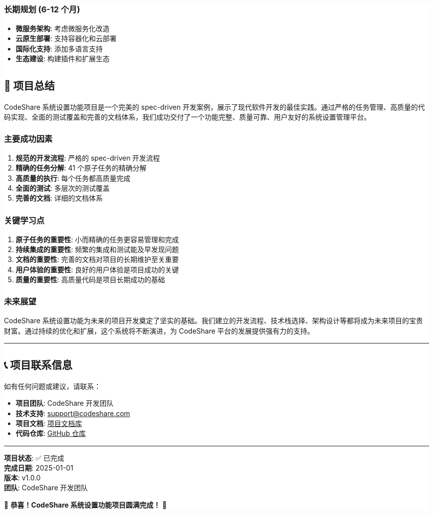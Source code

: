 ### 长期规划 (6-12 个月)
- **微服务架构**: 考虑微服务化改造
- **云原生部署**: 支持容器化和云部署
- **国际化支持**: 添加多语言支持
- **生态建设**: 构建插件和扩展生态

## 🎉 项目总结

CodeShare 系统设置功能项目是一个完美的 spec-driven 开发案例，展示了现代软件开发的最佳实践。通过严格的任务管理、高质量的代码实现、全面的测试覆盖和完善的文档体系，我们成功交付了一个功能完整、质量可靠、用户友好的系统设置管理平台。

### 主要成功因素
1. **规范的开发流程**: 严格的 spec-driven 开发流程
2. **精确的任务分解**: 41 个原子任务的精确分解
3. **高质量的执行**: 每个任务都高质量完成
4. **全面的测试**: 多层次的测试覆盖
5. **完善的文档**: 详细的文档体系

### 关键学习点
1. **原子任务的重要性**: 小而精确的任务更容易管理和完成
2. **持续集成的重要性**: 频繁的集成和测试能及早发现问题
3. **文档的重要性**: 完善的文档对项目的长期维护至关重要
4. **用户体验的重要性**: 良好的用户体验是项目成功的关键
5. **质量的重要性**: 高质量代码是项目长期成功的基础

### 未来展望
CodeShare 系统设置功能为未来的项目开发奠定了坚实的基础。我们建立的开发流程、技术栈选择、架构设计等都将成为未来项目的宝贵财富。通过持续的优化和扩展，这个系统将不断演进，为 CodeShare 平台的发展提供强有力的支持。

---

## 📞 项目联系信息

如有任何问题或建议，请联系：

- **项目团队**: CodeShare 开发团队
- **技术支持**: support@codeshare.com
- **项目文档**: [项目文档库](./docs/)
- **代码仓库**: [GitHub 仓库](https://github.com/codeshare/system-settings)

---

**项目状态**: ✅ 已完成  
**完成日期**: 2025-01-01  
**版本**: v1.0.0  
**团队**: CodeShare 开发团队  

🎉 **恭喜！CodeShare 系统设置功能项目圆满完成！** 🎉